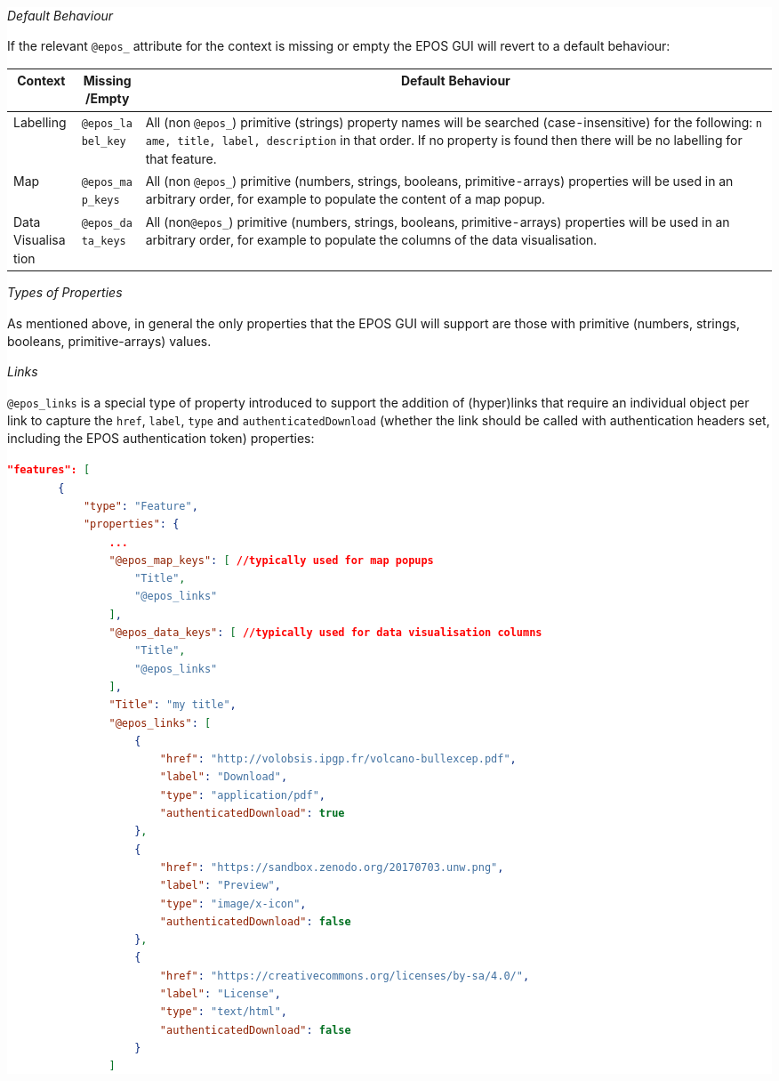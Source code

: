 *Default Behaviour*

If the relevant `@epos_` attribute for the context is missing or empty the EPOS GUI will revert to a default behaviour:

| Context            | Missing/Empty     | Default Behaviour                                            |
| ------------------ | ----------------- | ------------------------------------------------------------ |
| Labelling          | `@epos_label_key` | All (non `@epos_`) primitive (strings) property names will be searched (case-insensitive) for the following: `name, title, label, description` in that order. If no property is found then there will be no labelling for that feature. |
| Map                | `@epos_map_keys`  | All (non `@epos_`) primitive (numbers, strings, booleans, primitive-arrays) properties will be used in an arbitrary order, for example to populate the content of a map popup. |
| Data Visualisation | `@epos_data_keys` | All (non`@epos_`) primitive (numbers, strings, booleans, primitive-arrays) properties will be used in an arbitrary order, for example to populate the columns of the data visualisation. |

*Types of Properties*

As mentioned above, in general the only properties that the EPOS GUI will support are those with primitive (numbers, strings, booleans, primitive-arrays) values.

*Links*

`@epos_links` is a special type of property introduced to support the addition of (hyper)links that require an individual object per link to capture the `href`, `label`, `type` and `authenticatedDownload` (whether the link should be called with authentication headers set, including the EPOS authentication token) properties: 

```json
"features": [
        {
            "type": "Feature",
            "properties": {
                ...
                "@epos_map_keys": [ //typically used for map popups
                    "Title",
                    "@epos_links"
                ],
                "@epos_data_keys": [ //typically used for data visualisation columns
                    "Title",
                    "@epos_links"
                ],
                "Title": "my title",
                "@epos_links": [
                    {
                        "href": "http://volobsis.ipgp.fr/volcano-bullexcep.pdf",
                        "label": "Download",
                        "type": "application/pdf",
                        "authenticatedDownload": true
                    },
                    {
                        "href": "https://sandbox.zenodo.org/20170703.unw.png",
                        "label": "Preview",
                        "type": "image/x-icon",
                        "authenticatedDownload": false
                    },
                    {
                        "href": "https://creativecommons.org/licenses/by-sa/4.0/",
                        "label": "License",
                        "type": "text/html",
                        "authenticatedDownload": false
                    }
                ]
```
